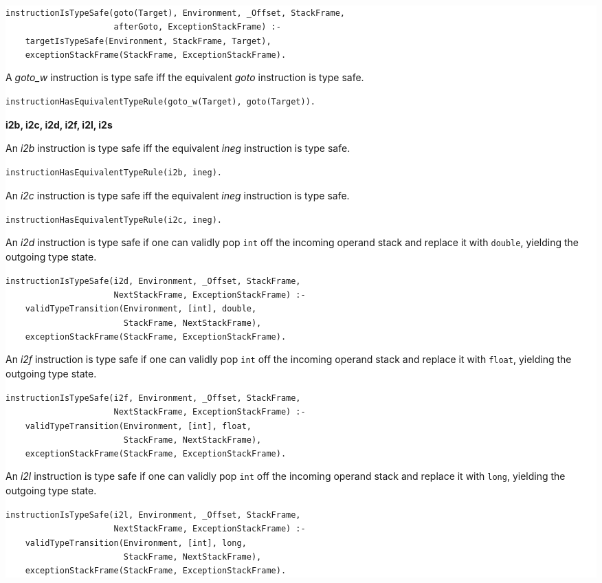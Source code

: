 ```text
instructionIsTypeSafe(goto(Target), Environment, _Offset, StackFrame,
                      afterGoto, ExceptionStackFrame) :-
    targetIsTypeSafe(Environment, StackFrame, Target),
    exceptionStackFrame(StackFrame, ExceptionStackFrame).
```

A _goto\_w_ instruction is type safe iff the equivalent _goto_ instruction is type safe.

```text
instructionHasEquivalentTypeRule(goto_w(Target), goto(Target)).
```

**i2b, i2c, i2d, i2f, i2l, i2s**

An _i2b_ instruction is type safe iff the equivalent _ineg_ instruction is type safe.

```text
instructionHasEquivalentTypeRule(i2b, ineg).
```

An _i2c_ instruction is type safe iff the equivalent _ineg_ instruction is type safe.

```text
instructionHasEquivalentTypeRule(i2c, ineg).
```

An _i2d_ instruction is type safe if one can validly pop `int` off the incoming operand stack and replace it with `double`, yielding the outgoing type state.

```text
instructionIsTypeSafe(i2d, Environment, _Offset, StackFrame,
                      NextStackFrame, ExceptionStackFrame) :- 
    validTypeTransition(Environment, [int], double,
                        StackFrame, NextStackFrame),
    exceptionStackFrame(StackFrame, ExceptionStackFrame).
```

An _i2f_ instruction is type safe if one can validly pop `int` off the incoming operand stack and replace it with `float`, yielding the outgoing type state.

```text
instructionIsTypeSafe(i2f, Environment, _Offset, StackFrame,
                      NextStackFrame, ExceptionStackFrame) :- 
    validTypeTransition(Environment, [int], float,
                        StackFrame, NextStackFrame),
    exceptionStackFrame(StackFrame, ExceptionStackFrame).
```

An _i2l_ instruction is type safe if one can validly pop `int` off the incoming operand stack and replace it with `long`, yielding the outgoing type state.

```text
instructionIsTypeSafe(i2l, Environment, _Offset, StackFrame,
                      NextStackFrame, ExceptionStackFrame) :- 
    validTypeTransition(Environment, [int], long,
                        StackFrame, NextStackFrame),
    exceptionStackFrame(StackFrame, ExceptionStackFrame).
```
